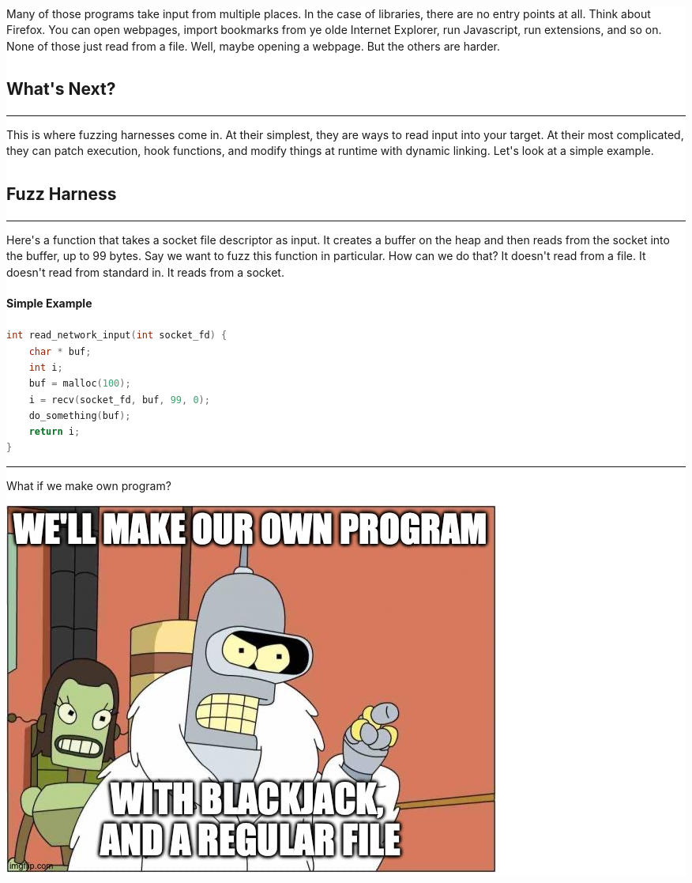 Many of those programs take input from multiple places. In the case of libraries, there are no entry points at all. Think about Firefox. You can open webpages, import bookmarks from ye olde Internet Explorer, run Javascript, run extensions, and so on. None of those just read from a file. Well, maybe opening a webpage. But the others are harder. 

## What's Next?

---
This is where fuzzing harnesses come in. At their simplest, they are ways to read input into your target. At their most complicated, they can patch execution, hook functions, and modify things at runtime with dynamic linking. Let's look at a simple example.

## Fuzz Harness

---

Here's a function that takes a socket file descriptor as input. It creates a buffer on the heap and then reads from the socket into the buffer, up to 99 bytes. Say we want to fuzz this function in particular. How can we do that? It doesn't read from a file. It doesn't read from standard in. It reads from a socket.

#### Simple Example
```c
int read_network_input(int socket_fd) {
	char * buf;
	int i;
	buf = malloc(100);
	i = recv(socket_fd, buf, 99, 0);
	do_something(buf);
	return i;
}
```

---

What if we make own program?

![](media/7jz9o4.jpg)
